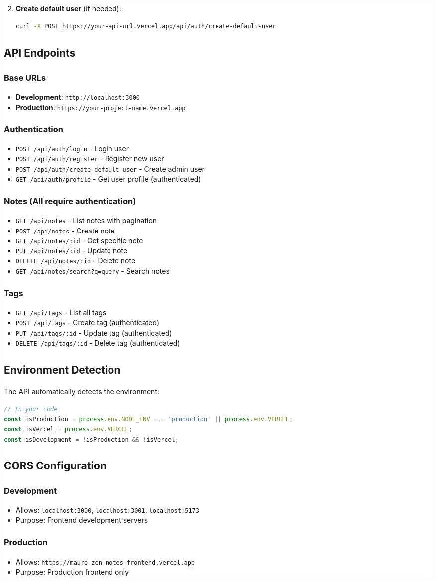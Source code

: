 2. **Create default user** (if needed):
   ```bash
   curl -X POST https://your-api-url.vercel.app/api/auth/create-default-user
   ```

## API Endpoints

### Base URLs
- **Development**: `http://localhost:3000`
- **Production**: `https://your-project-name.vercel.app`

### Authentication
- `POST /api/auth/login` - Login user
- `POST /api/auth/register` - Register new user
- `POST /api/auth/create-default-user` - Create admin user
- `GET /api/auth/profile` - Get user profile (authenticated)

### Notes (All require authentication)
- `GET /api/notes` - List notes with pagination
- `POST /api/notes` - Create note
- `GET /api/notes/:id` - Get specific note
- `PUT /api/notes/:id` - Update note
- `DELETE /api/notes/:id` - Delete note
- `GET /api/notes/search?q=query` - Search notes

### Tags
- `GET /api/tags` - List all tags
- `POST /api/tags` - Create tag (authenticated)
- `PUT /api/tags/:id` - Update tag (authenticated)
- `DELETE /api/tags/:id` - Delete tag (authenticated)

## Environment Detection

The API automatically detects the environment:

```javascript
// In your code
const isProduction = process.env.NODE_ENV === 'production' || process.env.VERCEL;
const isVercel = process.env.VERCEL;
const isDevelopment = !isProduction && !isVercel;
```

## CORS Configuration

### Development
- Allows: `localhost:3000`, `localhost:3001`, `localhost:5173`
- Purpose: Frontend development servers

### Production  
- Allows: `https://mauro-zen-notes-frontend.vercel.app`
- Purpose: Production frontend only
